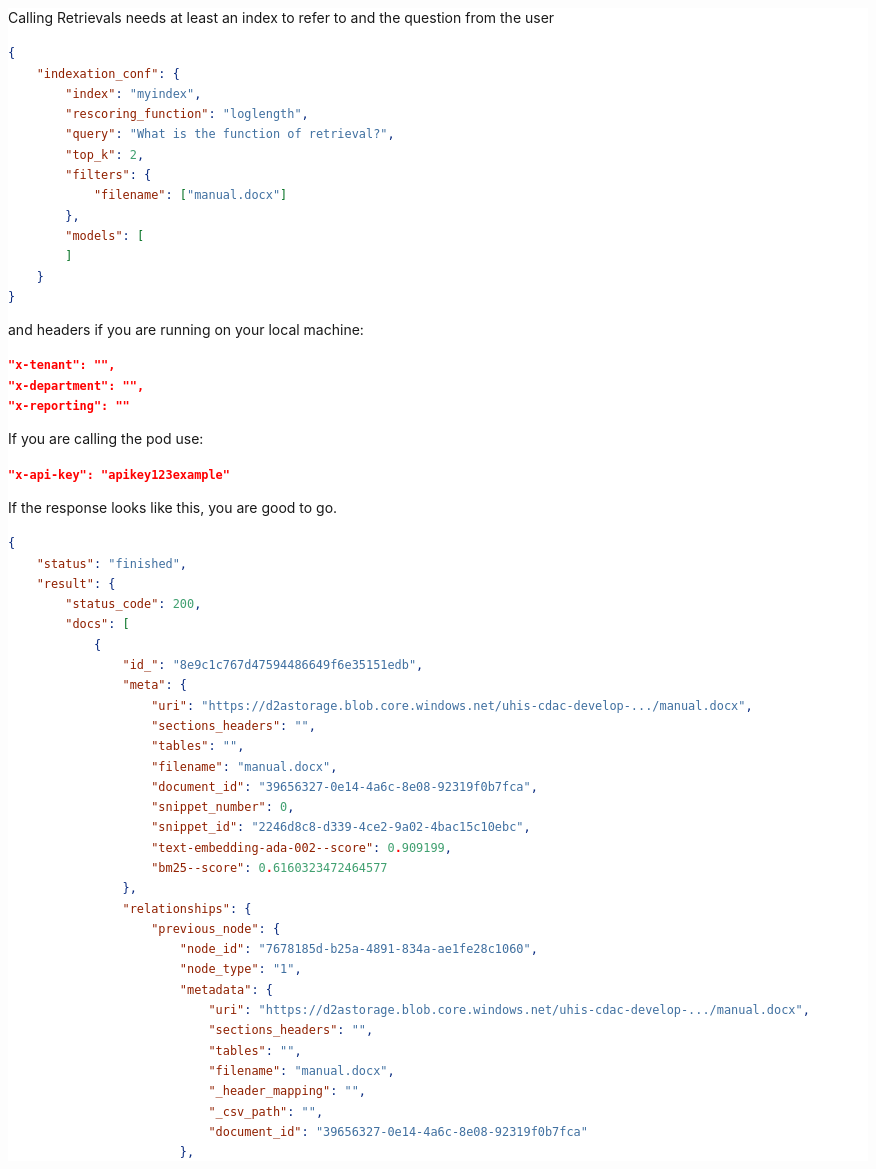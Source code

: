 Calling Retrievals needs at least an index to refer to and the question from the user

```json
{
    "indexation_conf": {
        "index": "myindex",
        "rescoring_function": "loglength",
        "query": "What is the function of retrieval?",
        "top_k": 2,
        "filters": {
            "filename": ["manual.docx"]
        },
        "models": [
        ]
    }
}
```

and headers if you are running on your local machine:

```json
"x-tenant": "",
"x-department": "",
"x-reporting": ""
```

If you are calling the pod use:

```json
"x-api-key": "apikey123example"
```

If the response looks like this, you are good to go.

```json
{
    "status": "finished",
    "result": {
        "status_code": 200,
        "docs": [
            {
                "id_": "8e9c1c767d47594486649f6e35151edb",
                "meta": {
                    "uri": "https://d2astorage.blob.core.windows.net/uhis-cdac-develop-.../manual.docx",
                    "sections_headers": "",
                    "tables": "",
                    "filename": "manual.docx",
                    "document_id": "39656327-0e14-4a6c-8e08-92319f0b7fca",
                    "snippet_number": 0,
                    "snippet_id": "2246d8c8-d339-4ce2-9a02-4bac15c10ebc",
                    "text-embedding-ada-002--score": 0.909199,
                    "bm25--score": 0.6160323472464577
                },
                "relationships": {
                    "previous_node": {
                        "node_id": "7678185d-b25a-4891-834a-ae1fe28c1060",
                        "node_type": "1",
                        "metadata": {
                            "uri": "https://d2astorage.blob.core.windows.net/uhis-cdac-develop-.../manual.docx",
                            "sections_headers": "",
                            "tables": "",
                            "filename": "manual.docx",
                            "_header_mapping": "",
                            "_csv_path": "",
                            "document_id": "39656327-0e14-4a6c-8e08-92319f0b7fca"
                        },
```